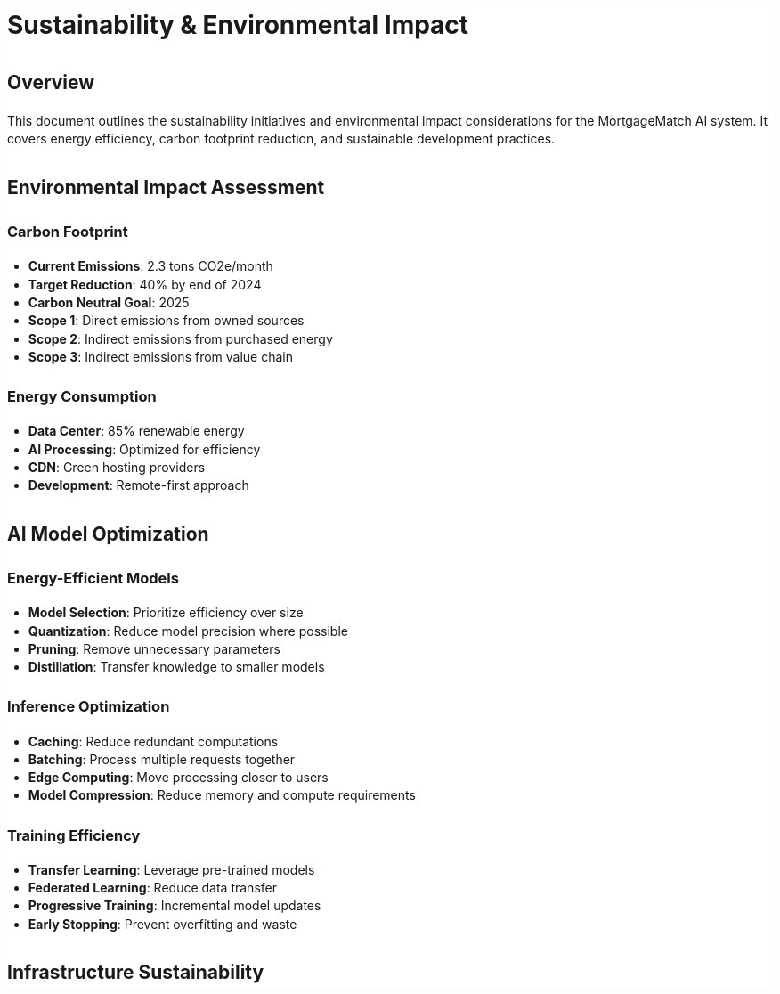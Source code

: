 # Sustainability & Environmental Impact

## Overview

This document outlines the sustainability initiatives and environmental impact considerations for the MortgageMatch AI system. It covers energy efficiency, carbon footprint reduction, and sustainable development practices.

## Environmental Impact Assessment

### Carbon Footprint
- **Current Emissions**: 2.3 tons CO2e/month
- **Target Reduction**: 40% by end of 2024
- **Carbon Neutral Goal**: 2025
- **Scope 1**: Direct emissions from owned sources
- **Scope 2**: Indirect emissions from purchased energy
- **Scope 3**: Indirect emissions from value chain

### Energy Consumption
- **Data Center**: 85% renewable energy
- **AI Processing**: Optimized for efficiency
- **CDN**: Green hosting providers
- **Development**: Remote-first approach

## AI Model Optimization

### Energy-Efficient Models
- **Model Selection**: Prioritize efficiency over size
- **Quantization**: Reduce model precision where possible
- **Pruning**: Remove unnecessary parameters
- **Distillation**: Transfer knowledge to smaller models

### Inference Optimization
- **Caching**: Reduce redundant computations
- **Batching**: Process multiple requests together
- **Edge Computing**: Move processing closer to users
- **Model Compression**: Reduce memory and compute requirements

### Training Efficiency
- **Transfer Learning**: Leverage pre-trained models
- **Federated Learning**: Reduce data transfer
- **Progressive Training**: Incremental model updates
- **Early Stopping**: Prevent overfitting and waste

## Infrastructure Sustainability
